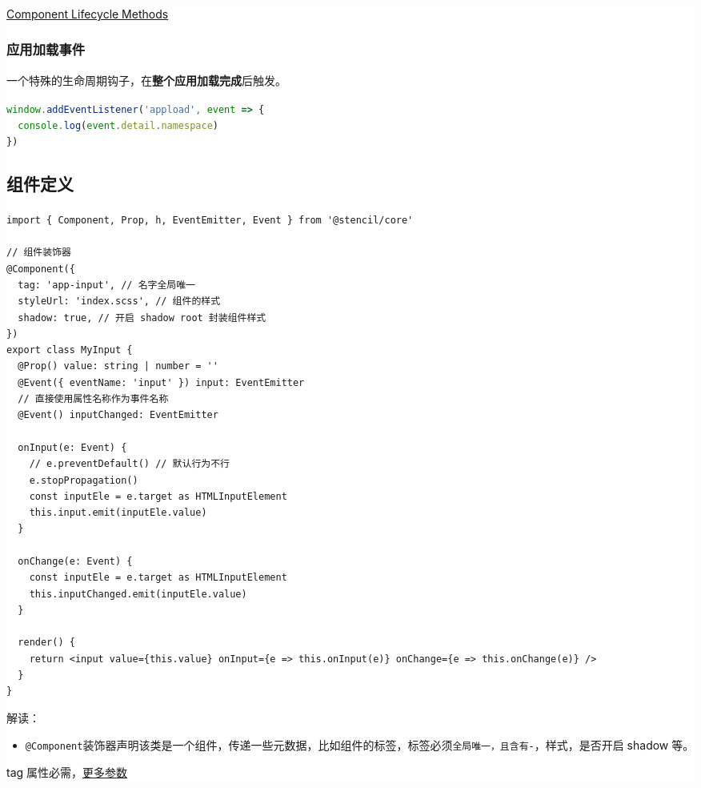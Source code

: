 [Component Lifecycle Methods](https://stenciljs.com/docs/component-lifecycle)

### 应用加载事件

一个特殊的生命周期钩子，在**整个应用加载完成**后触发。

```js
window.addEventListener('appload', event => {
  console.log(event.detail.namespace)
})
```

## 组件定义

```tsx
import { Component, Prop, h, EventEmitter, Event } from '@stencil/core'

// 组件装饰器
@Component({
  tag: 'app-input', // 名字全局唯一
  styleUrl: 'index.scss', // 组件的样式
  shadow: true, // 开启 shadow root 封装组件样式
})
export class MyInput {
  @Prop() value: string | number = ''
  @Event({ eventName: 'input' }) input: EventEmitter
  // 直接使用属性名称作为事件名称
  @Event() inputChanged: EventEmitter

  onInput(e: Event) {
    // e.preventDefault() // 默认行为不行
    e.stopPropagation()
    const inputEle = e.target as HTMLInputElement
    this.input.emit(inputEle.value)
  }

  onChange(e: Event) {
    const inputEle = e.target as HTMLInputElement
    this.inputChanged.emit(inputEle.value)
  }

  render() {
    return <input value={this.value} onInput={e => this.onInput(e)} onChange={e => this.onChange(e)} />
  }
}
```

解读：

- `@Component`装饰器声明该类是一个组件，传递一些元数据，比如组件的标签，标签必须`全局唯一，且含有-`，样式，是否开启 shadow 等。

tag 属性必需，[更多参数](https://stenciljs.com/docs/component)
